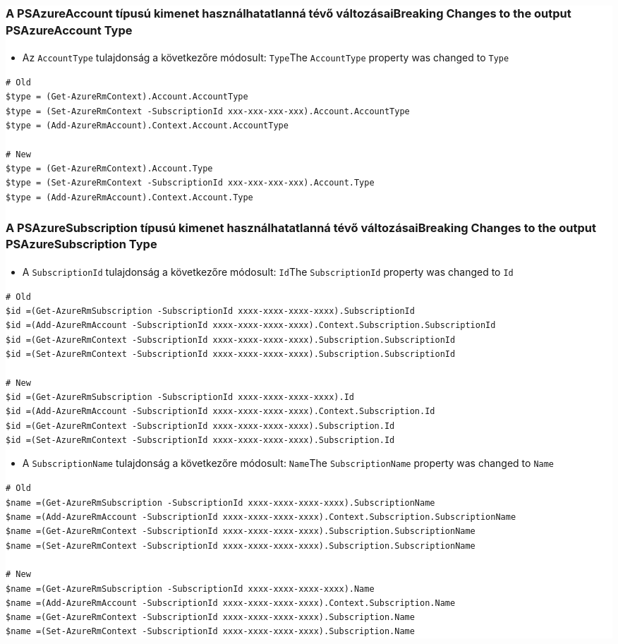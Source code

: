 ### <a name="breaking-changes-to-the-output-psazureaccount-type"></a><span data-ttu-id="41e54-199">A PSAzureAccount típusú kimenet használhatatlanná tévő változásai</span><span class="sxs-lookup"><span data-stu-id="41e54-199">Breaking Changes to the output PSAzureAccount Type</span></span>

- <span data-ttu-id="41e54-200">Az ```AccountType``` tulajdonság a következőre módosult: ```Type```</span><span class="sxs-lookup"><span data-stu-id="41e54-200">The ```AccountType``` property was changed to ```Type```</span></span>

```powershell-interactive
# Old
$type = (Get-AzureRmContext).Account.AccountType
$type = (Set-AzureRmContext -SubscriptionId xxx-xxx-xxx-xxx).Account.AccountType
$type = (Add-AzureRmAccount).Context.Account.AccountType

# New 
$type = (Get-AzureRmContext).Account.Type
$type = (Set-AzureRmContext -SubscriptionId xxx-xxx-xxx-xxx).Account.Type
$type = (Add-AzureRmAccount).Context.Account.Type
```

### <a name="breaking-changes-to-the-output-psazuresubscription-type"></a><span data-ttu-id="41e54-201">A PSAzureSubscription típusú kimenet használhatatlanná tévő változásai</span><span class="sxs-lookup"><span data-stu-id="41e54-201">Breaking Changes to the output PSAzureSubscription Type</span></span>
- <span data-ttu-id="41e54-202">A ```SubscriptionId``` tulajdonság a következőre módosult: ```Id```</span><span class="sxs-lookup"><span data-stu-id="41e54-202">The ```SubscriptionId``` property was changed to ```Id```</span></span>

```powershell-interactive
# Old
$id =(Get-AzureRmSubscription -SubscriptionId xxxx-xxxx-xxxx-xxxx).SubscriptionId
$id =(Add-AzureRmAccount -SubscriptionId xxxx-xxxx-xxxx-xxxx).Context.Subscription.SubscriptionId
$id =(Get-AzureRmContext -SubscriptionId xxxx-xxxx-xxxx-xxxx).Subscription.SubscriptionId
$id =(Set-AzureRmContext -SubscriptionId xxxx-xxxx-xxxx-xxxx).Subscription.SubscriptionId

# New
$id =(Get-AzureRmSubscription -SubscriptionId xxxx-xxxx-xxxx-xxxx).Id
$id =(Add-AzureRmAccount -SubscriptionId xxxx-xxxx-xxxx-xxxx).Context.Subscription.Id
$id =(Get-AzureRmContext -SubscriptionId xxxx-xxxx-xxxx-xxxx).Subscription.Id
$id =(Set-AzureRmContext -SubscriptionId xxxx-xxxx-xxxx-xxxx).Subscription.Id
```

- <span data-ttu-id="41e54-203">A ```SubscriptionName``` tulajdonság a következőre módosult: ```Name```</span><span class="sxs-lookup"><span data-stu-id="41e54-203">The ```SubscriptionName``` property was changed to ```Name```</span></span>

```powershell-interactive
# Old
$name =(Get-AzureRmSubscription -SubscriptionId xxxx-xxxx-xxxx-xxxx).SubscriptionName
$name =(Add-AzureRmAccount -SubscriptionId xxxx-xxxx-xxxx-xxxx).Context.Subscription.SubscriptionName
$name =(Get-AzureRmContext -SubscriptionId xxxx-xxxx-xxxx-xxxx).Subscription.SubscriptionName
$name =(Set-AzureRmContext -SubscriptionId xxxx-xxxx-xxxx-xxxx).Subscription.SubscriptionName

# New
$name =(Get-AzureRmSubscription -SubscriptionId xxxx-xxxx-xxxx-xxxx).Name
$name =(Add-AzureRmAccount -SubscriptionId xxxx-xxxx-xxxx-xxxx).Context.Subscription.Name
$name =(Get-AzureRmContext -SubscriptionId xxxx-xxxx-xxxx-xxxx).Subscription.Name
$name =(Set-AzureRmContext -SubscriptionId xxxx-xxxx-xxxx-xxxx).Subscription.Name
```
